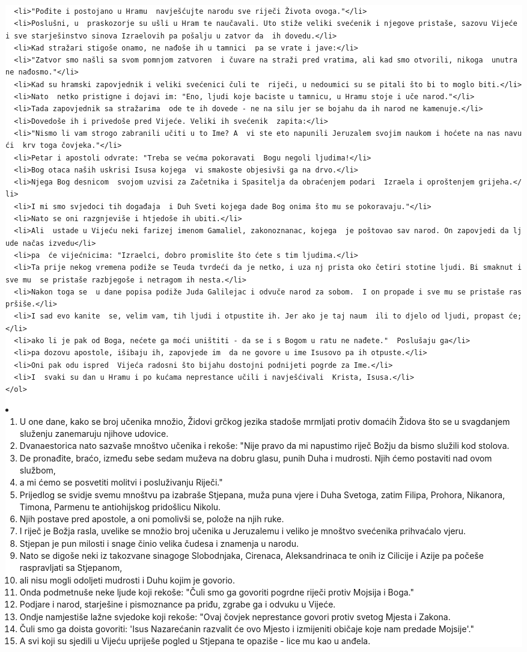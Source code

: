       <li>"Pođite i postojano u Hramu  navješćujte narodu sve riječi Života ovoga."</li>
      <li>Poslušni, u  praskozorje su ušli u Hram te naučavali. Uto stiže veliki svećenik i njegove pristaše, sazovu Vijeće  i sve starješinstvo sinova Izraelovih pa pošalju u zatvor da  ih dovedu.</li>
      <li>Kad stražari stigoše onamo, ne nađoše ih u tamnici  pa se vrate i jave:</li>
      <li>"Zatvor smo našli sa svom pomnjom zatvoren  i čuvare na straži pred vratima, ali kad smo otvorili, nikoga  unutra ne nađosmo."</li>
      <li>Kad su hramski zapovjednik i veliki svećenici čuli te  riječi, u nedoumici su se pitali što bi to moglo biti.</li>
      <li>Nato  netko pristigne i dojavi im: "Eno, ljudi koje baciste u tamnicu, u Hramu stoje i uče narod."</li>
      <li>Tada zapovjednik sa stražarima  ode te ih dovede - ne na silu jer se bojahu da ih narod ne kamenuje.</li>
      <li>Dovedoše ih i privedoše pred Vijeće. Veliki ih svećenik  zapita:</li>
      <li>"Nismo li vam strogo zabranili učiti u to Ime? A  vi ste eto napunili Jeruzalem svojim naukom i hoćete na nas navući  krv toga čovjeka."</li>
      <li>Petar i apostoli odvrate: "Treba se većma pokoravati  Bogu negoli ljudima!</li>
      <li>Bog otaca naših uskrisi Isusa kojega  vi smakoste objesivši ga na drvo.</li>
      <li>Njega Bog desnicom  svojom uzvisi za Začetnika i Spasitelja da obraćenjem podari  Izraela i oproštenjem grijeha.</li>
      <li>I mi smo svjedoci tih događaja  i Duh Sveti kojega dade Bog onima što mu se pokoravaju."</li>
      <li>Nato se oni razgnjeviše i htjedoše ih ubiti.</li>
      <li>Ali  ustade u Vijeću neki farizej imenom Gamaliel, zakonoznanac, kojega  je poštovao sav narod. On zapovjedi da ljude načas izvedu</li>
      <li>pa  će vijećnicima: "Izraelci, dobro promislite što ćete s tim ljudima.</li>
      <li>Ta prije nekog vremena podiže se Teuda tvrdeći da je netko, i uza nj prista oko četiri stotine ljudi. Bi smaknut i sve mu  se pristaše razbjegoše i netragom ih nesta.</li>
      <li>Nakon toga se  u dane popisa podiže Juda Galilejac i odvuče narod za sobom.  I on propade i sve mu se pristaše raspršiše.</li>
      <li>I sad evo kanite  se, velim vam, tih ljudi i otpustite ih. Jer ako je taj naum  ili to djelo od ljudi, propast će;</li>
      <li>ako li je pak od Boga, nećete ga moći uništiti - da se i s Bogom u ratu ne nađete."  Poslušaju ga</li>
      <li>pa dozovu apostole, išibaju ih, zapovjede im  da ne govore u ime Isusovo pa ih otpuste.</li>
      <li>Oni pak odu ispred  Vijeća radosni što bijahu dostojni podnijeti pogrde za Ime.</li>
      <li>I  svaki su dan u Hramu i po kućama neprestance učili i navješćivali  Krista, Isusa.</li>
    </ol>
  </li>
  <li>
    <ol>
      <li>U one dane, kako se broj učenika množio, Židovi grčkog jezika  stadoše mrmljati protiv domaćih Židova što se u svagdanjem služenju  zanemaruju njihove udovice.</li>
      <li>Dvanaestorica nato sazvaše mnoštvo  učenika i rekoše: "Nije pravo da mi napustimo riječ Božju da  bismo služili kod stolova.</li>
      <li>De pronađite, braćo, između sebe  sedam muževa na dobru glasu, punih Duha i mudrosti. Njih ćemo  postaviti nad ovom službom,</li>
      <li>a mi ćemo se posvetiti molitvi  i posluživanju Riječi."</li>
      <li>Prijedlog se svidje svemu mnoštvu pa izabraše Stjepana, muža puna vjere i Duha Svetoga, zatim Filipa, Prohora, Nikanora, Timona, Parmenu te antiohijskog pridošlicu Nikolu.</li>
      <li>Njih postave  pred apostole, a oni pomolivši se, polože na njih ruke.</li>
      <li>I riječ je Božja rasla, uvelike se množio broj učenika u Jeruzalemu  i veliko je mnoštvo svećenika prihvaćalo vjeru.</li>
      <li>Stjepan je pun milosti i snage činio velika čudesa i znamenja  u narodu.</li>
      <li>Nato se digoše neki iz takozvane sinagoge Slobodnjaka, Cirenaca, Aleksandrinaca te onih iz Cilicije i Azije pa počeše  raspravljati sa Stjepanom,</li>
      <li>ali nisu mogli odoljeti mudrosti  i Duhu kojim je govorio.</li>
      <li>Onda podmetnuše neke ljude koji rekoše: "Čuli smo ga  govoriti pogrdne riječi protiv Mojsija i Boga."</li>
      <li>Podjare i  narod, starješine i pismoznance pa priđu, zgrabe ga i odvuku  u Vijeće.</li>
      <li>Ondje namjestiše lažne svjedoke koji rekoše: "Ovaj  čovjek neprestance govori protiv svetog Mjesta i Zakona.</li>
      <li>Čuli  smo ga doista govoriti: 'Isus Nazarećanin razvalit će ovo Mjesto  i izmijeniti običaje koje nam predade Mojsije'."</li>
      <li>A svi koji  su sjedili u Vijeću upriješe pogled u Stjepana te opaziše - lice  mu kao u anđela.</li>